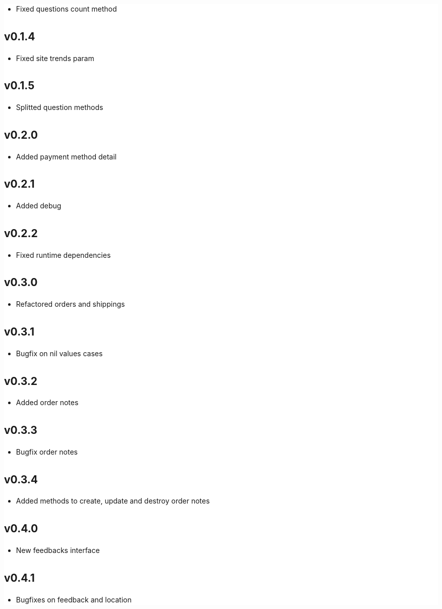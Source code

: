 * Fixed questions count method

## v0.1.4

* Fixed site trends param

## v0.1.5

* Splitted question methods

## v0.2.0

* Added payment method detail

## v0.2.1

* Added debug

## v0.2.2

* Fixed runtime dependencies

## v0.3.0

* Refactored orders and shippings

## v0.3.1

* Bugfix on nil values cases

## v0.3.2

* Added order notes

## v0.3.3

* Bugfix order notes

## v0.3.4

* Added methods to create, update and destroy order notes

## v0.4.0

* New feedbacks interface

## v0.4.1

* Bugfixes on feedback and location
